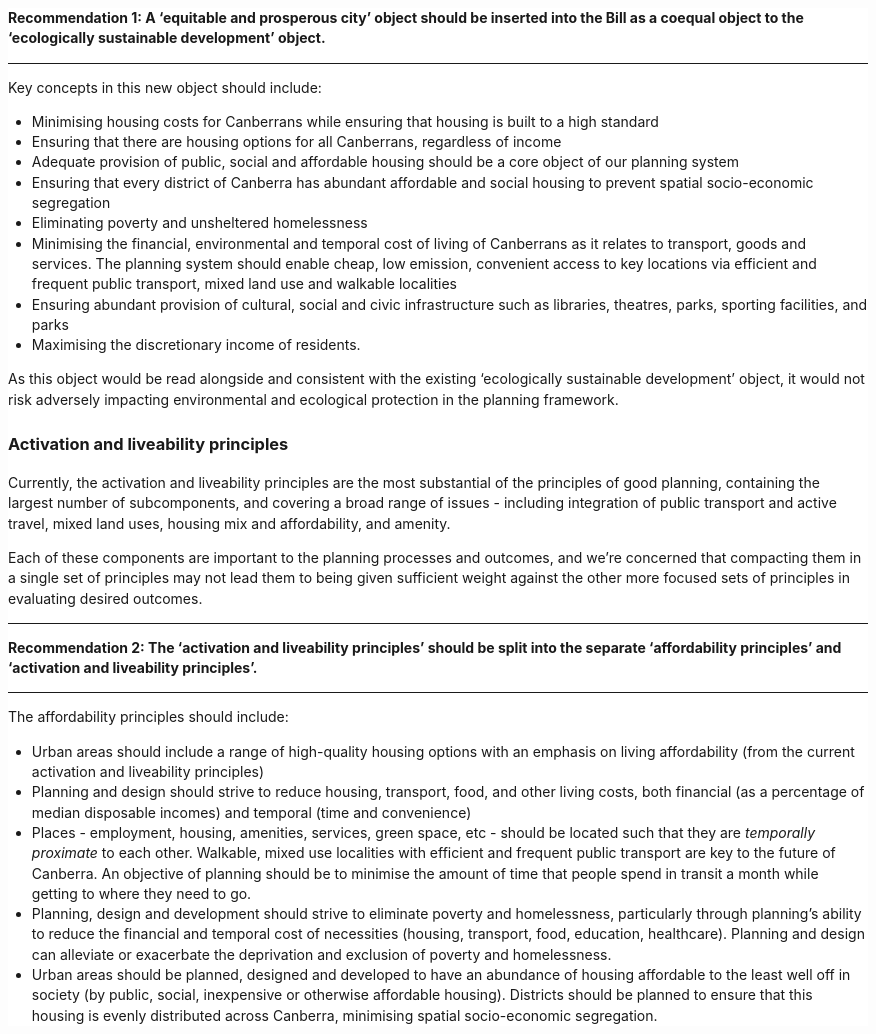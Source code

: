 
**Recommendation 1: A ‘equitable and prosperous city’ object should be inserted into the Bill as a coequal object to the ‘ecologically sustainable development’ object.**

---

Key concepts in this new object should include: 
* Minimising housing costs for Canberrans while ensuring that housing is built to a high standard
* Ensuring that there are housing options for all Canberrans, regardless of income
* Adequate provision of public, social and affordable housing should be a core object of our planning system
* Ensuring that every district of Canberra has abundant affordable and social housing to prevent spatial socio-economic segregation
* Eliminating poverty and unsheltered homelessness
* Minimising the financial, environmental and temporal cost of living of Canberrans as it relates to transport, goods and services. The planning system should enable cheap, low emission, convenient access to key locations via efficient and frequent public transport, mixed land use and walkable localities
* Ensuring abundant provision of cultural, social and civic infrastructure such as libraries, theatres, parks, sporting facilities, and parks
* Maximising the discretionary income of residents.

As this object would be read alongside and consistent with the existing ‘ecologically sustainable development’ object, it would not risk adversely impacting environmental and ecological protection in the planning framework. 

### Activation and liveability principles

Currently, the activation and liveability principles are the most substantial of the principles of good planning, containing the largest number of subcomponents, and covering a broad range of issues - including integration of public transport and active travel, mixed land uses, housing mix and affordability, and amenity.

Each of these components are important to the planning processes and outcomes, and we’re concerned that compacting them in a single set of principles may not lead them to being given sufficient weight against the other more focused sets of principles in evaluating desired outcomes. 

---

**Recommendation 2: The ‘activation and liveability principles’ should be split into the separate ‘affordability principles’ and ‘activation and liveability principles’.**

---

The affordability principles should include:

* Urban areas should include a range of high-quality housing options with an emphasis on living affordability (from the current activation and liveability principles)
* Planning and design should strive to reduce housing, transport, food, and other living costs, both financial (as a percentage of median disposable incomes) and temporal (time and convenience)
* Places - employment, housing, amenities, services, green space, etc - should be located such that they are *temporally proximate* to each other. Walkable, mixed use localities with efficient and frequent public transport are key to the future of Canberra. An objective of planning should be to minimise the amount of time that people spend in transit a month while getting to where they need to go. 
* Planning, design and development should strive to eliminate poverty and homelessness, particularly through planning’s ability to reduce the financial and temporal cost of necessities (housing, transport, food, education, healthcare). Planning and design can alleviate or exacerbate the deprivation and exclusion of poverty and homelessness. 
* Urban areas should be planned, designed and developed to have an abundance of housing affordable to the least well off in society (by public, social, inexpensive or otherwise affordable housing). Districts should be planned to ensure that this housing is evenly distributed across Canberra, minimising spatial socio-economic segregation.
